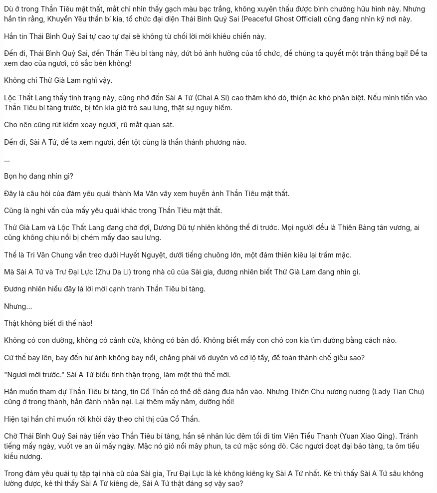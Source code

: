Dù ở trong Thần Tiêu mật thất, mắt chỉ nhìn thấy gạch màu bạc trắng, không xuyên thấu được bình chướng hữu hình này. Nhưng hắn tin rằng, Khuyển Yêu thần bí kia, tổ chức đại diện Thái Bình Quỷ Sai (Peaceful Ghost Official) cũng đang nhìn kỹ nơi này.

Hắn tin Thái Bình Quỷ Sai tự cao tự đại sẽ không từ chối lời mời khiêu chiến này.

Đến đi, Thái Bình Quỷ Sai, đến Thần Tiêu bí tàng này, dứt bỏ ảnh hưởng của tổ chức, để chúng ta quyết một trận thắng bại! Để ta xem đao của ngươi, có sắc bén không!

Không chỉ Thử Già Lam nghĩ vậy.

Lộc Thất Lang thấy tình trạng này, cũng nhớ đến Sài A Tứ (Chai A Si) cao thâm khó dò, thiện ác khó phân biệt. Nếu mình tiến vào Thần Tiêu bí tàng trước, bị tên kia giở trò sau lưng, thật sự nguy hiểm.

Cho nên cũng rút kiếm xoay người, rũ mắt quan sát.

Đến đi, Sài A Tứ, để ta xem ngươi, đến tột cùng là thần thánh phương nào.

...

Bọn họ đang nhìn gì?

Đây là câu hỏi của đám yêu quái thành Ma Vân vây xem huyễn ảnh Thần Tiêu mật thất.

Cũng là nghi vấn của mấy yêu quái khác trong Thần Tiêu mật thất.

Thử Già Lam và Lộc Thất Lang đang chờ đợi, Dương Dũ tự nhiên không thể đi trước. Mọi người đều là Thiên Bảng tân vương, ai cũng không chịu nổi bị chém mấy đao sau lưng.

Thế là Tri Văn Chung vẫn treo dưới Huyết Nguyệt, dưới tiếng chuông lớn, một đám thiên kiêu lại trầm mặc.

Mà Sài A Tứ và Trư Đại Lực (Zhu Da Li) trong nhà cũ của Sài gia, đương nhiên biết Thử Già Lam đang nhìn gì.

Đương nhiên hiểu đây là lời mời cạnh tranh Thần Tiêu bí tàng.

Nhưng...

Thật không biết đi thế nào!

Không có con đường, không có cánh cửa, không có bản đồ. Không biết mấy con chó con kia tìm đường bằng cách nào.

Cứ thế bay lên, bay đến hư ảnh không bay nổi, chẳng phải vô duyên vô cớ lộ tẩy, để toàn thành chế giễu sao?

"Ngươi mời trước." Sài A Tứ biểu tình thận trọng, làm một thủ thế mời.

Hắn muốn tham dự Thần Tiêu bí tàng, tin Cổ Thần có thể dễ dàng đưa hắn vào. Nhưng Thiên Chu nương nương (Lady Tian Chu) cũng ở trong thành, hắn đành nhẫn nại. Lại thêm mấy năm, dưỡng hối!

Hiện tại hắn chỉ muốn rời khỏi đây theo chỉ thị của Cổ Thần.

Chờ Thái Bình Quỷ Sai này tiến vào Thần Tiêu bí tàng, hắn sẽ nhân lúc đêm tối đi tìm Viên Tiểu Thanh (Yuan Xiao Qing). Tránh tiếng mấy ngày, vuốt ve an ủi mấy ngày. Mặc nó gió nổi mây phun, ta cứ mặc sóng đỏ. Các ngươi đoạt đại bảo tàng, ta ôm tiểu kiều nương.

Trong đám yêu quái tụ tập tại nhà cũ của Sài gia, Trư Đại Lực là kẻ không kiêng kỵ Sài A Tứ nhất. Kẻ thì thấy Sài A Tứ sâu không lường được, kẻ thì thấy Sài A Tứ kiêng dè, Sài A Tứ thật đáng sợ vậy sao?
